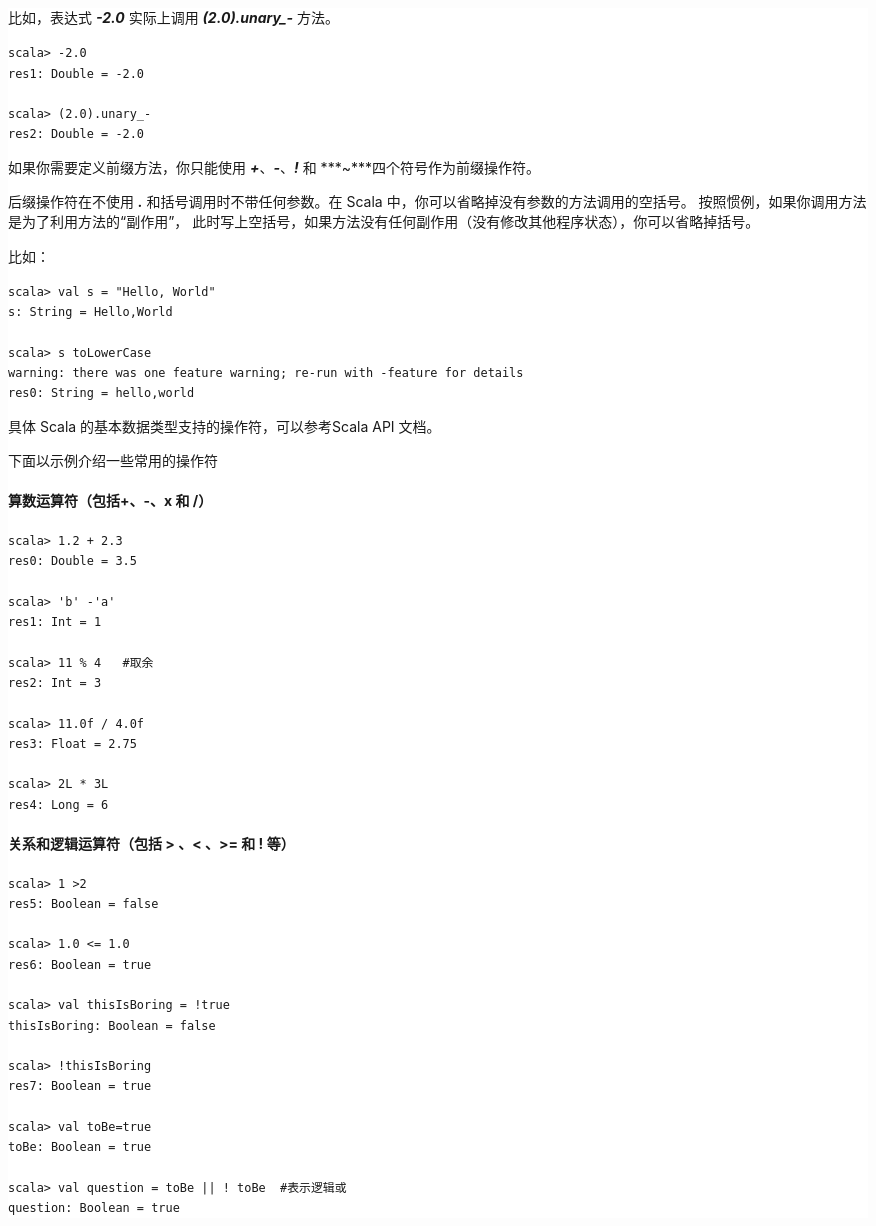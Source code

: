 比如，表达式 ***-2.0*** 实际上调用 ***(2.0).unary_-*** 方法。  

```
scala> -2.0
res1: Double = -2.0

scala> (2.0).unary_-
res2: Double = -2.0
```

如果你需要定义前缀方法，你只能使用 ***+***、***-***、***!*** 和 ***~***四个符号作为前缀操作符。  

后缀操作符在不使用 ***.*** 和括号调用时不带任何参数。在 Scala 中，你可以省略掉没有参数的方法调用的空括号。 按照惯例，如果你调用方法是为了利用方法的“副作用”， 此时写上空括号，如果方法没有任何副作用（没有修改其他程序状态），你可以省略掉括号。  

比如：  
```
scala> val s = "Hello, World"
s: String = Hello,World

scala> s toLowerCase
warning: there was one feature warning; re-run with -feature for details
res0: String = hello,world 
```

具体 Scala 的基本数据类型支持的操作符，可以参考Scala API 文档。  

下面以示例介绍一些常用的操作符  

#### 算数运算符（包括+、-、x 和 /）

```
scala> 1.2 + 2.3
res0: Double = 3.5

scala> 'b' -'a'
res1: Int = 1

scala> 11 % 4   #取余
res2: Int = 3

scala> 11.0f / 4.0f
res3: Float = 2.75

scala> 2L * 3L
res4: Long = 6
```

#### 关系和逻辑运算符（包括 > 、< 、>= 和 ! 等）

```
scala> 1 >2
res5: Boolean = false

scala> 1.0 <= 1.0
res6: Boolean = true

scala> val thisIsBoring = !true
thisIsBoring: Boolean = false

scala> !thisIsBoring
res7: Boolean = true

scala> val toBe=true
toBe: Boolean = true

scala> val question = toBe || ! toBe  #表示逻辑或
question: Boolean = true
```